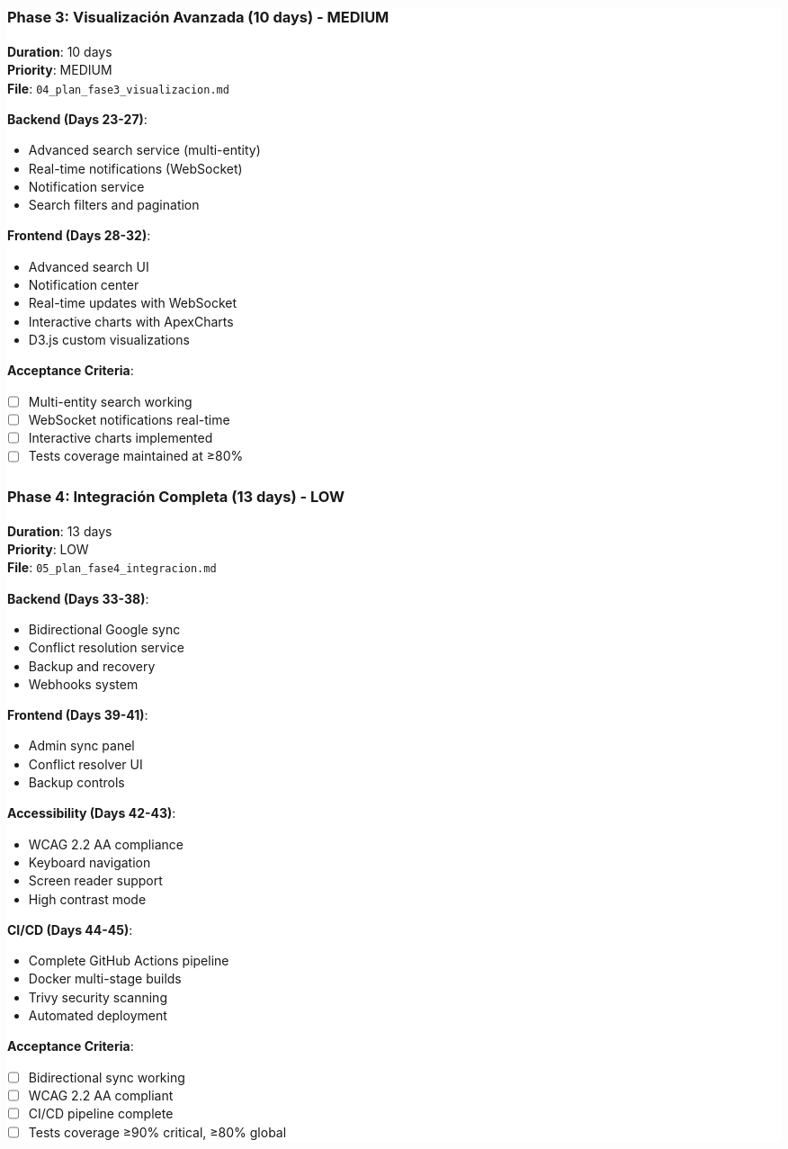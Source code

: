 ### Phase 3: Visualización Avanzada (10 days) - MEDIUM
**Duration**: 10 days  
**Priority**: MEDIUM  
**File**: `04_plan_fase3_visualizacion.md`

**Backend (Days 23-27)**:
- Advanced search service (multi-entity)
- Real-time notifications (WebSocket)
- Notification service
- Search filters and pagination

**Frontend (Days 28-32)**:
- Advanced search UI
- Notification center
- Real-time updates with WebSocket
- Interactive charts with ApexCharts
- D3.js custom visualizations

**Acceptance Criteria**:
- [ ] Multi-entity search working
- [ ] WebSocket notifications real-time
- [ ] Interactive charts implemented
- [ ] Tests coverage maintained at ≥80%

### Phase 4: Integración Completa (13 days) - LOW
**Duration**: 13 days  
**Priority**: LOW  
**File**: `05_plan_fase4_integracion.md`

**Backend (Days 33-38)**:
- Bidirectional Google sync
- Conflict resolution service
- Backup and recovery
- Webhooks system

**Frontend (Days 39-41)**:
- Admin sync panel
- Conflict resolver UI
- Backup controls

**Accessibility (Days 42-43)**:
- WCAG 2.2 AA compliance
- Keyboard navigation
- Screen reader support
- High contrast mode

**CI/CD (Days 44-45)**:
- Complete GitHub Actions pipeline
- Docker multi-stage builds
- Trivy security scanning
- Automated deployment

**Acceptance Criteria**:
- [ ] Bidirectional sync working
- [ ] WCAG 2.2 AA compliant
- [ ] CI/CD pipeline complete
- [ ] Tests coverage ≥90% critical, ≥80% global
